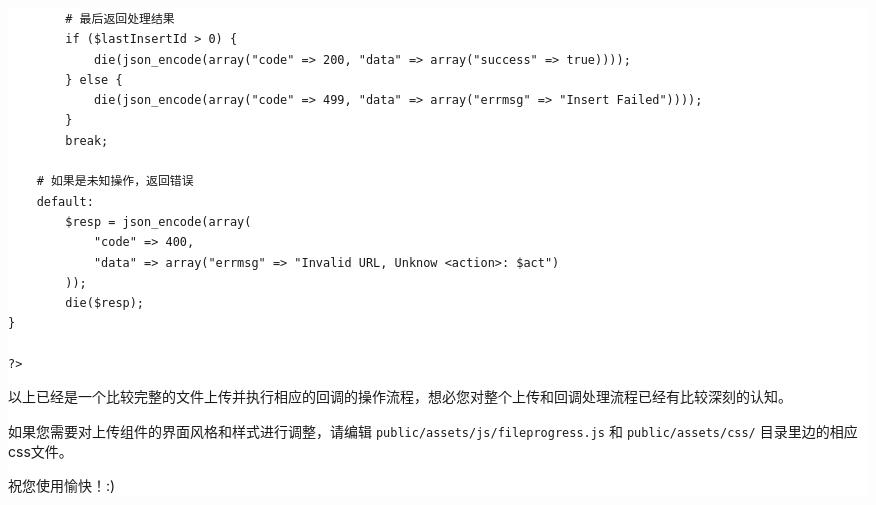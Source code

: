            # 最后返回处理结果
            if ($lastInsertId > 0) {
                die(json_encode(array("code" => 200, "data" => array("success" => true))));
            } else {
                die(json_encode(array("code" => 499, "data" => array("errmsg" => "Insert Failed"))));
            }
            break;

        # 如果是未知操作，返回错误
        default:
            $resp = json_encode(array(
                "code" => 400,
                "data" => array("errmsg" => "Invalid URL, Unknow <action>: $act")
            ));
            die($resp);
    }

    ?>

以上已经是一个比较完整的文件上传并执行相应的回调的操作流程，想必您对整个上传和回调处理流程已经有比较深刻的认知。

如果您需要对上传组件的界面风格和样式进行调整，请编辑 `public/assets/js/fileprogress.js` 和 `public/assets/css/` 目录里边的相应css文件。

祝您使用愉快！:)
